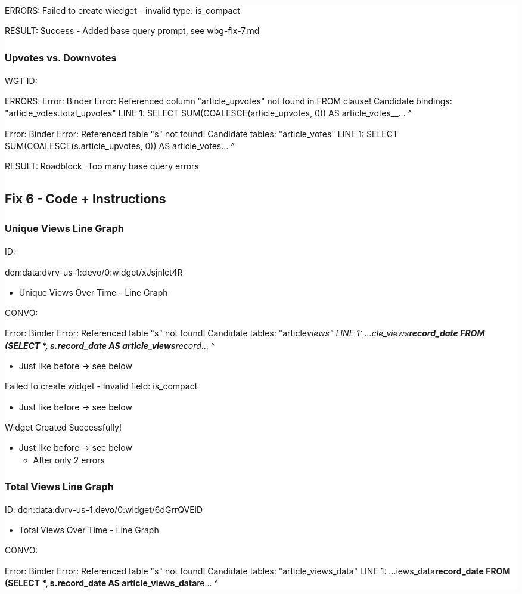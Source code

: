 ERRORS:
Failed to create wiedget - invalid type: is_compact

RESULT:
Success - Added base query prompt, see wbg-fix-7.md

### Upvotes vs. Downvotes

WGT ID:
<NONE>

ERRORS:
Error: Binder Error: Referenced column "article_upvotes" not found in FROM clause! Candidate bindings: "article_votes.total_upvotes" LINE 1: SELECT SUM(COALESCE(article_upvotes, 0)) AS article_votes\_\_... ^

Error: Binder Error: Referenced table "s" not found! Candidate tables: "article_votes" LINE 1: SELECT SUM(COALESCE(s.article_upvotes, 0)) AS article_votes... ^

RESULT:
Roadblock -Too many base query errors

## Fix 6 - Code + Instructions

### Unique Views Line Graph

ID:

don:data:dvrv-us-1:devo/0:widget/xJsjnlct4R

- Unique Views Over Time - Line Graph

CONVO:

Error: Binder Error: Referenced table "s" not found! Candidate tables: "article*views" LINE 1: ...cle_views**record_date FROM (SELECT \*, s.record_date AS article_views**record*... ^

- Just like before -> see below

Failed to create widget - Invalid field: is_compact

- Just like before -> see below

Widget Created Successfully!

- Just like before -> see below
  - After only 2 errors

### Total Views Line Graph

ID:
don:data:dvrv-us-1:devo/0:widget/6dGrrQVEiD

- Total Views Over Time - Line Graph

CONVO:

Error: Binder Error: Referenced table "s" not found! Candidate tables: "article_views_data" LINE 1: ...iews_data**record_date FROM (SELECT \*, s.record_date AS article_views_data**re... ^
